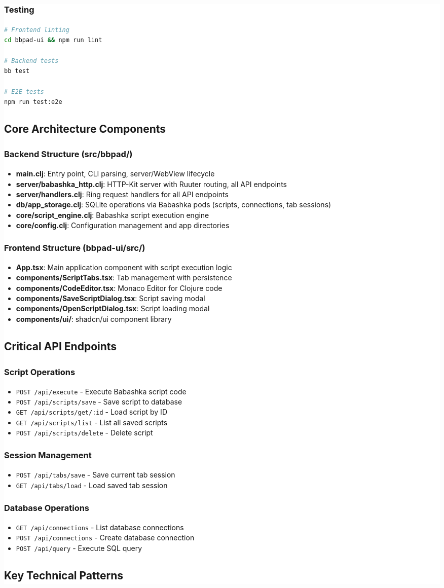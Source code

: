 ### Testing
```bash
# Frontend linting
cd bbpad-ui && npm run lint

# Backend tests
bb test

# E2E tests
npm run test:e2e
```

## Core Architecture Components

### Backend Structure (src/bbpad/)
- **main.clj**: Entry point, CLI parsing, server/WebView lifecycle
- **server/babashka_http.clj**: HTTP-Kit server with Ruuter routing, all API endpoints
- **server/handlers.clj**: Ring request handlers for all API endpoints
- **db/app_storage.clj**: SQLite operations via Babashka pods (scripts, connections, tab sessions)
- **core/script_engine.clj**: Babashka script execution engine
- **core/config.clj**: Configuration management and app directories

### Frontend Structure (bbpad-ui/src/)
- **App.tsx**: Main application component with script execution logic
- **components/ScriptTabs.tsx**: Tab management with persistence
- **components/CodeEditor.tsx**: Monaco Editor for Clojure code
- **components/SaveScriptDialog.tsx**: Script saving modal
- **components/OpenScriptDialog.tsx**: Script loading modal
- **components/ui/**: shadcn/ui component library

## Critical API Endpoints

### Script Operations
- `POST /api/execute` - Execute Babashka script code
- `POST /api/scripts/save` - Save script to database
- `GET /api/scripts/get/:id` - Load script by ID
- `GET /api/scripts/list` - List all saved scripts
- `POST /api/scripts/delete` - Delete script

### Session Management
- `POST /api/tabs/save` - Save current tab session
- `GET /api/tabs/load` - Load saved tab session

### Database Operations
- `GET /api/connections` - List database connections
- `POST /api/connections` - Create database connection
- `POST /api/query` - Execute SQL query

## Key Technical Patterns
